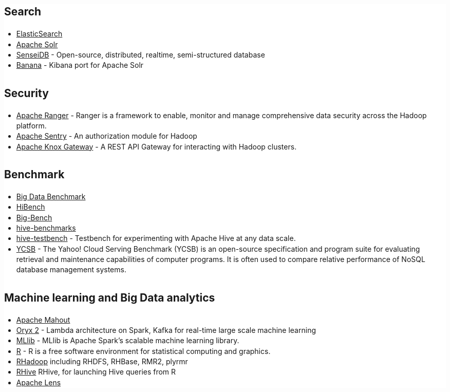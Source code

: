 

<h2 id="search">Search</h2>

<ul>
<li><a href="http://www.elasticsearch.org/" rel="nofollow">ElasticSearch</a></li>
<li><a href="http://lucene.apache.org/solr/" rel="nofollow">Apache Solr</a></li>
<li><a href="http://www.senseidb.com/" rel="nofollow">SenseiDB</a> - Open-source, distributed, realtime, semi-structured database</li>
<li><a href="https://github.com/LucidWorks/banana" rel="nofollow">Banana</a> - Kibana port for Apache Solr</li>
</ul>



<h2 id="security">Security</h2>

<ul>
<li><a href="http://ranger.incubator.apache.org/" rel="nofollow">Apache Ranger</a> - Ranger is a framework to enable, monitor and manage comprehensive data security across the Hadoop platform.</li>
<li><a href="https://sentry.incubator.apache.org/" rel="nofollow">Apache Sentry</a> - An authorization module for Hadoop</li>
<li><a href="https://knox.apache.org/" rel="nofollow">Apache Knox Gateway</a> - A REST API Gateway for interacting with Hadoop clusters.</li>
</ul>



<h2 id="benchmark">Benchmark</h2>

<ul>
<li><a href="https://amplab.cs.berkeley.edu/benchmark/" rel="nofollow">Big Data Benchmark</a></li>
<li><a href="https://github.com/intel-hadoop/HiBench" rel="nofollow">HiBench</a></li>
<li><a href="https://github.com/intel-hadoop/Big-Bench" rel="nofollow">Big-Bench</a></li>
<li><a href="https://github.com/yhuai/hive-benchmarks" rel="nofollow">hive-benchmarks</a></li>
<li><a href="https://github.com/cartershanklin/hive-testbench" rel="nofollow">hive-testbench</a> - Testbench for experimenting with Apache Hive at any data scale.</li>
<li><a href="https://github.com/brianfrankcooper/YCSB" rel="nofollow">YCSB</a> - The Yahoo! Cloud Serving Benchmark (YCSB) is an open-source specification and program suite for evaluating retrieval and maintenance capabilities of computer programs. It is often used to compare relative performance of NoSQL database management systems.</li>
</ul>



<h2 id="machine-learning-and-big-data-analytics">Machine learning and Big Data analytics</h2>

<ul>
<li><a href="http://mahout.apache.org" rel="nofollow">Apache Mahout</a></li>
<li><a href="https://github.com/OryxProject/oryx" rel="nofollow">Oryx 2</a> - Lambda architecture on Spark, Kafka for real-time large scale machine learning</li>
<li><a href="https://spark.apache.org/mllib/" rel="nofollow">MLlib</a> - MLlib is Apache Spark’s scalable machine learning library.</li>
<li><a href="http://www.r-project.org/" rel="nofollow">R</a> - R is a free software environment for statistical computing and graphics.</li>
<li><a href="https://github.com/RevolutionAnalytics/RHadoop/wiki" rel="nofollow">RHadoop</a> including RHDFS, RHBase, RMR2, plyrmr</li>
<li><a href="https://github.com/nexr/RHive" rel="nofollow">RHive</a> RHive, for launching Hive queries from R</li>
<li><a href="http://lens.incubator.apache.org/" rel="nofollow">Apache Lens</a></li>
</ul>
